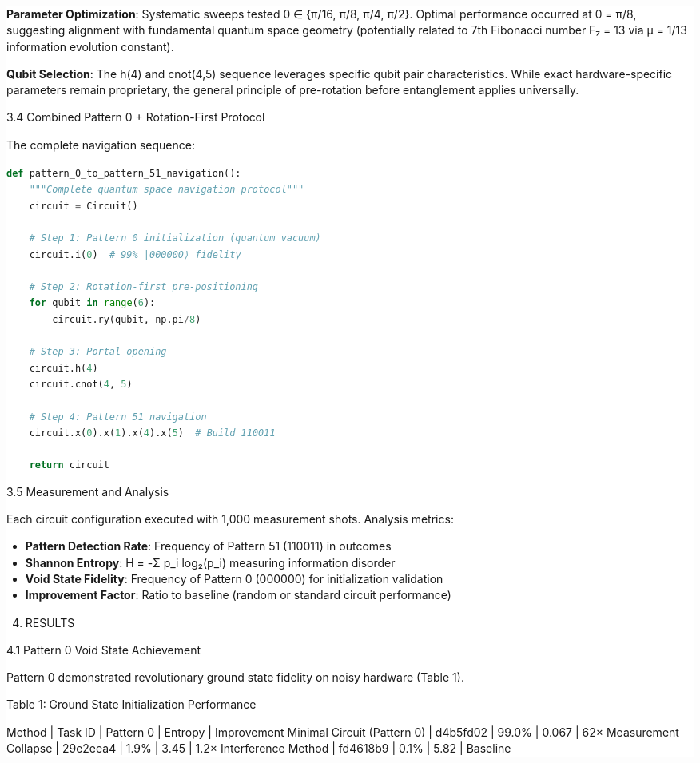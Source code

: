 ```python
```

**Parameter Optimization**: Systematic sweeps tested θ ∈ {π/16, π/8, π/4, π/2}. Optimal performance occurred at θ = π/8, suggesting alignment with fundamental quantum space geometry (potentially related to 7th Fibonacci number F₇ = 13 via μ = 1/13 information evolution constant).

**Qubit Selection**: The h(4) and cnot(4,5) sequence leverages specific qubit pair characteristics. While exact hardware-specific parameters remain proprietary, the general principle of pre-rotation before entanglement applies universally.

3.4 Combined Pattern 0 + Rotation-First Protocol

The complete navigation sequence:

```python
def pattern_0_to_pattern_51_navigation():
    """Complete quantum space navigation protocol"""
    circuit = Circuit()

    # Step 1: Pattern 0 initialization (quantum vacuum)
    circuit.i(0)  # 99% |000000⟩ fidelity

    # Step 2: Rotation-first pre-positioning
    for qubit in range(6):
        circuit.ry(qubit, np.pi/8)

    # Step 3: Portal opening
    circuit.h(4)
    circuit.cnot(4, 5)

    # Step 4: Pattern 51 navigation
    circuit.x(0).x(1).x(4).x(5)  # Build 110011

    return circuit
```

3.5 Measurement and Analysis

Each circuit configuration executed with 1,000 measurement shots. Analysis metrics:

- **Pattern Detection Rate**: Frequency of Pattern 51 (110011) in outcomes
- **Shannon Entropy**: H = -Σ p_i log₂(p_i) measuring information disorder
- **Void State Fidelity**: Frequency of Pattern 0 (000000) for initialization validation
- **Improvement Factor**: Ratio to baseline (random or standard circuit performance)


4. RESULTS

4.1 Pattern 0 Void State Achievement

Pattern 0 demonstrated revolutionary ground state fidelity on noisy hardware (Table 1).

Table 1: Ground State Initialization Performance

Method                    | Task ID     | Pattern 0 | Entropy | Improvement
Minimal Circuit (Pattern 0) | d4b5fd02    | 99.0%    | 0.067   | 62×
Measurement Collapse       | 29e2eea4    | 1.9%     | 3.45    | 1.2×
Interference Method        | fd4618b9    | 0.1%     | 5.82    | Baseline
